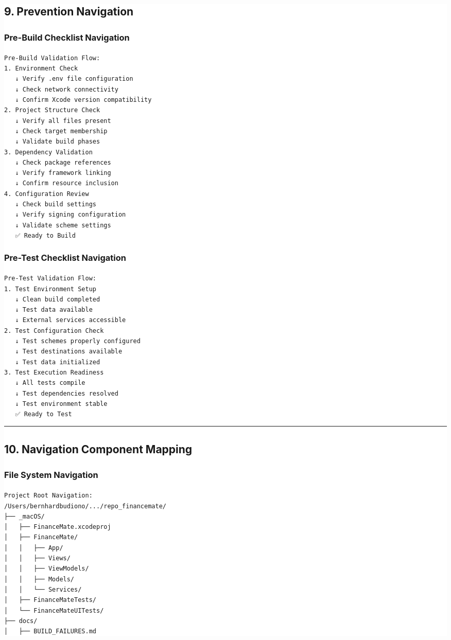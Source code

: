 
## 9. Prevention Navigation

### Pre-Build Checklist Navigation
```
Pre-Build Validation Flow:
1. Environment Check
   ↓ Verify .env file configuration
   ↓ Check network connectivity
   ↓ Confirm Xcode version compatibility
2. Project Structure Check
   ↓ Verify all files present
   ↓ Check target membership
   ↓ Validate build phases
3. Dependency Validation
   ↓ Check package references
   ↓ Verify framework linking
   ↓ Confirm resource inclusion
4. Configuration Review
   ↓ Check build settings
   ↓ Verify signing configuration
   ↓ Validate scheme settings
   ✅ Ready to Build
```

### Pre-Test Checklist Navigation
```
Pre-Test Validation Flow:
1. Test Environment Setup
   ↓ Clean build completed
   ↓ Test data available
   ↓ External services accessible
2. Test Configuration Check
   ↓ Test schemes properly configured
   ↓ Test destinations available
   ↓ Test data initialized
3. Test Execution Readiness
   ↓ All tests compile
   ↓ Test dependencies resolved
   ↓ Test environment stable
   ✅ Ready to Test
```

---

## 10. Navigation Component Mapping

### File System Navigation
```
Project Root Navigation:
/Users/bernhardbudiono/.../repo_financemate/
├── _macOS/
│   ├── FinanceMate.xcodeproj
│   ├── FinanceMate/
│   │   ├── App/
│   │   ├── Views/
│   │   ├── ViewModels/
│   │   ├── Models/
│   │   └── Services/
│   ├── FinanceMateTests/
│   └── FinanceMateUITests/
├── docs/
│   ├── BUILD_FAILURES.md
```